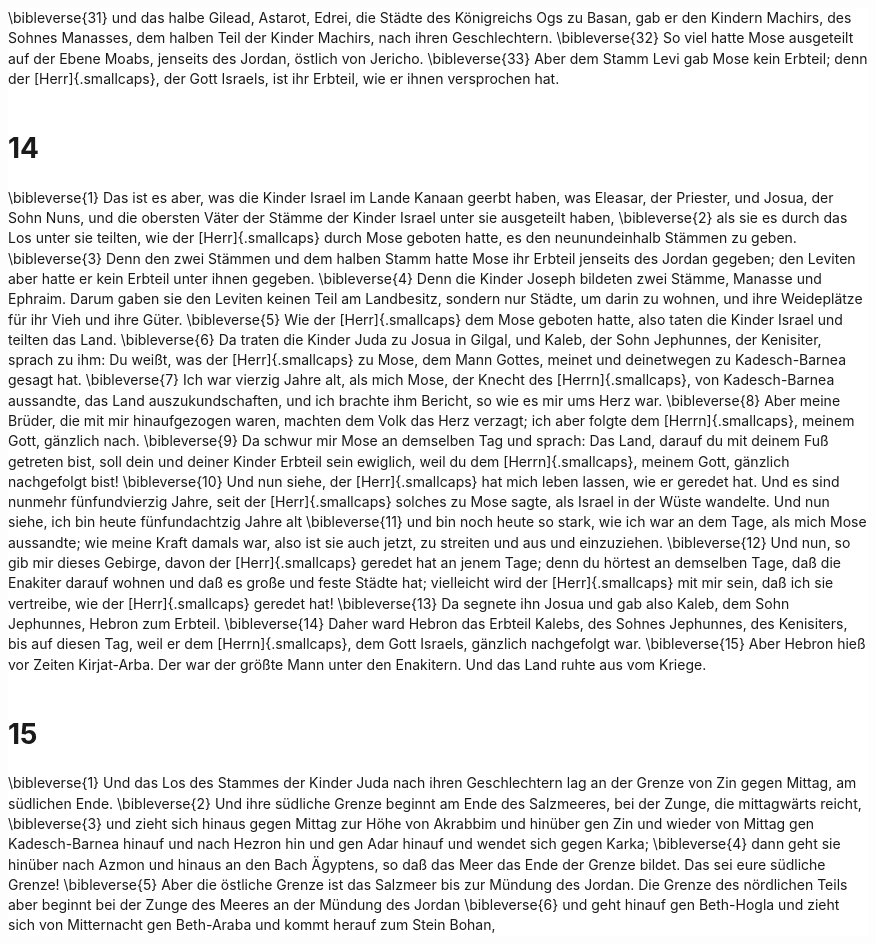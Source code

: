 \bibleverse{31} und das halbe Gilead, Astarot, Edrei, die Städte des Königreichs Ogs zu Basan, gab er den Kindern Machirs, des Sohnes Manasses, dem halben Teil der Kinder Machirs, nach ihren Geschlechtern. 
\bibleverse{32} So viel hatte Mose ausgeteilt auf der Ebene Moabs, jenseits des Jordan, östlich von Jericho. 
\bibleverse{33} Aber dem Stamm Levi gab Mose kein Erbteil; denn der [Herr]{.smallcaps}, der Gott Israels, ist ihr Erbteil, wie er ihnen versprochen hat. 

# 14 
\bibleverse{1} Das ist es aber, was die Kinder Israel im Lande Kanaan geerbt haben, was Eleasar, der Priester, und Josua, der Sohn Nuns, und die obersten Väter der Stämme der Kinder Israel unter sie ausgeteilt haben, 
\bibleverse{2} als sie es durch das Los unter sie teilten, wie der [Herr]{.smallcaps} durch Mose geboten hatte, es den neunundeinhalb Stämmen zu geben. 
\bibleverse{3} Denn den zwei Stämmen und dem halben Stamm hatte Mose ihr Erbteil jenseits des Jordan gegeben; den Leviten aber hatte er kein Erbteil unter ihnen gegeben. 
\bibleverse{4} Denn die Kinder Joseph bildeten zwei Stämme, Manasse und Ephraim. Darum gaben sie den Leviten keinen Teil am Landbesitz, sondern nur Städte, um darin zu wohnen, und ihre Weideplätze für ihr Vieh und ihre Güter. 
\bibleverse{5} Wie der [Herr]{.smallcaps} dem Mose geboten hatte, also taten die Kinder Israel und teilten das Land. 
\bibleverse{6} Da traten die Kinder Juda zu Josua in Gilgal, und Kaleb, der Sohn Jephunnes, der Kenisiter, sprach zu ihm: Du weißt, was der [Herr]{.smallcaps} zu Mose, dem Mann Gottes, meinet und deinetwegen zu Kadesch-Barnea gesagt hat. 
\bibleverse{7} Ich war vierzig Jahre alt, als mich Mose, der Knecht des [Herrn]{.smallcaps}, von Kadesch-Barnea aussandte, das Land auszukundschaften, und ich brachte ihm Bericht, so wie es mir ums Herz war. 
\bibleverse{8} Aber meine Brüder, die mit mir hinaufgezogen waren, machten dem Volk das Herz verzagt; ich aber folgte dem [Herrn]{.smallcaps}, meinem Gott, gänzlich nach. 
\bibleverse{9} Da schwur mir Mose an demselben Tag und sprach: Das Land, darauf du mit deinem Fuß getreten bist, soll dein und deiner Kinder Erbteil sein ewiglich, weil du dem [Herrn]{.smallcaps}, meinem Gott, gänzlich nachgefolgt bist! 
\bibleverse{10} Und nun siehe, der [Herr]{.smallcaps} hat mich leben lassen, wie er geredet hat. Und es sind nunmehr fünfundvierzig Jahre, seit der [Herr]{.smallcaps} solches zu Mose sagte, als Israel in der Wüste wandelte. Und nun siehe, ich bin heute fünfundachtzig Jahre alt 
\bibleverse{11} und bin noch heute so stark, wie ich war an dem Tage, als mich Mose aussandte; wie meine Kraft damals war, also ist sie auch jetzt, zu streiten und aus und einzuziehen. 
\bibleverse{12} Und nun, so gib mir dieses Gebirge, davon der [Herr]{.smallcaps} geredet hat an jenem Tage; denn du hörtest an demselben Tage, daß die Enakiter darauf wohnen und daß es große und feste Städte hat; vielleicht wird der [Herr]{.smallcaps} mit mir sein, daß ich sie vertreibe, wie der [Herr]{.smallcaps} geredet hat! 
\bibleverse{13} Da segnete ihn Josua und gab also Kaleb, dem Sohn Jephunnes, Hebron zum Erbteil. 
\bibleverse{14} Daher ward Hebron das Erbteil Kalebs, des Sohnes Jephunnes, des Kenisiters, bis auf diesen Tag, weil er dem [Herrn]{.smallcaps}, dem Gott Israels, gänzlich nachgefolgt war. 
\bibleverse{15} Aber Hebron hieß vor Zeiten Kirjat-Arba. Der war der größte Mann unter den Enakitern. Und das Land ruhte aus vom Kriege. 

# 15 
\bibleverse{1} Und das Los des Stammes der Kinder Juda nach ihren Geschlechtern lag an der Grenze von Zin gegen Mittag, am südlichen Ende. 
\bibleverse{2} Und ihre südliche Grenze beginnt am Ende des Salzmeeres, bei der Zunge, die mittagwärts reicht, 
\bibleverse{3} und zieht sich hinaus gegen Mittag zur Höhe von Akrabbim und hinüber gen Zin und wieder von Mittag gen Kadesch-Barnea hinauf und nach Hezron hin und gen Adar hinauf und wendet sich gegen Karka; 
\bibleverse{4} dann geht sie hinüber nach Azmon und hinaus an den Bach Ägyptens, so daß das Meer das Ende der Grenze bildet. Das sei eure südliche Grenze! 
\bibleverse{5} Aber die östliche Grenze ist das Salzmeer bis zur Mündung des Jordan. Die Grenze des nördlichen Teils aber beginnt bei der Zunge des Meeres an der Mündung des Jordan 
\bibleverse{6} und geht hinauf gen Beth-Hogla und zieht sich von Mitternacht gen Beth-Araba und kommt herauf zum Stein Bohan, 